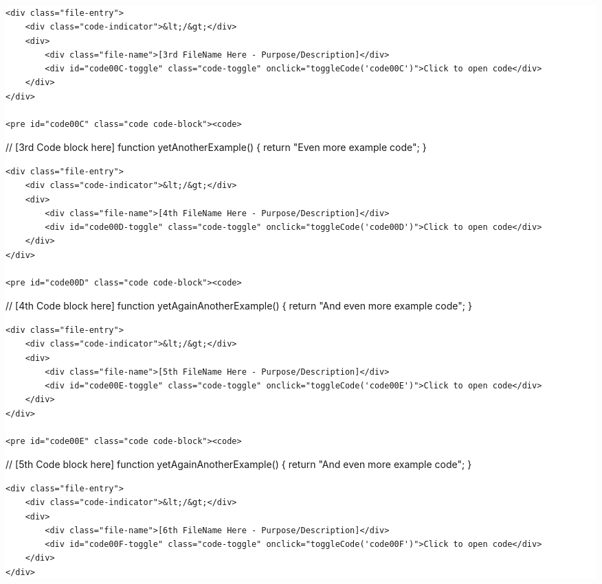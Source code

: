     <div class="file-entry">
        <div class="code-indicator">&lt;/&gt;</div>
        <div>
            <div class="file-name">[3rd FileName Here - Purpose/Description]</div>
            <div id="code00C-toggle" class="code-toggle" onclick="toggleCode('code00C')">Click to open code</div>
        </div>
    </div>
    
    <pre id="code00C" class="code code-block"><code>
// [3rd Code block here]
function yetAnotherExample() {
    return "Even more example code";
}
    </code></pre>

    <div class="file-entry">
        <div class="code-indicator">&lt;/&gt;</div>
        <div>
            <div class="file-name">[4th FileName Here - Purpose/Description]</div>
            <div id="code00D-toggle" class="code-toggle" onclick="toggleCode('code00D')">Click to open code</div>
        </div>
    </div>
    
    <pre id="code00D" class="code code-block"><code>
// [4th Code block here]
function yetAgainAnotherExample() {
    return "And even more example code";
}
    </code></pre>

    <div class="file-entry">
        <div class="code-indicator">&lt;/&gt;</div>
        <div>
            <div class="file-name">[5th FileName Here - Purpose/Description]</div>
            <div id="code00E-toggle" class="code-toggle" onclick="toggleCode('code00E')">Click to open code</div>
        </div>
    </div>
    
    <pre id="code00E" class="code code-block"><code>
// [5th Code block here]
function yetAgainAnotherExample() {
    return "And even more example code";
}
    </code></pre>

    <div class="file-entry">
        <div class="code-indicator">&lt;/&gt;</div>
        <div>
            <div class="file-name">[6th FileName Here - Purpose/Description]</div>
            <div id="code00F-toggle" class="code-toggle" onclick="toggleCode('code00F')">Click to open code</div>
        </div>
    </div>
    